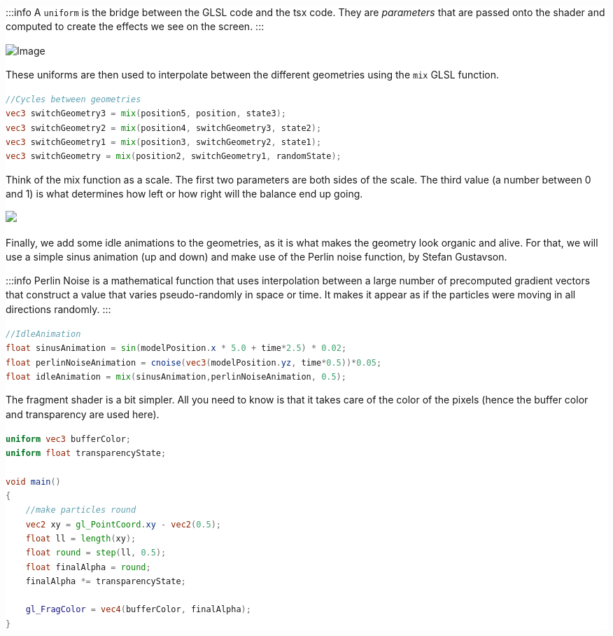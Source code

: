 :::info
A `uniform` is the bridge between the GLSL code and the tsx code. They are _parameters_ that are passed onto the shader and computed to create the effects we see on the screen.
:::

![Image](/img/uniforms.webp)

These uniforms are then used to interpolate between the different geometries using the `mix` GLSL function.

```glsl
//Cycles between geometries
vec3 switchGeometry3 = mix(position5, position, state3);
vec3 switchGeometry2 = mix(position4, switchGeometry3, state2);
vec3 switchGeometry1 = mix(position3, switchGeometry2, state1);
vec3 switchGeometry = mix(position2, switchGeometry1, randomState);
```

Think of the mix function as a scale. The first two parameters are both sides of the scale. The third value (a number between 0 and 1) is what determines how left or how right will the balance end up going.

<img src="/img/mixer.png" size="80%" width="80%"/>

Finally, we add some idle animations to the geometries, as it is what makes the geometry look organic and alive. For that, we will use a simple sinus animation (up and down) and make use of the Perlin noise function, by Stefan Gustavson.

:::info
Perlin Noise is a mathematical function that uses interpolation between a large number of precomputed gradient vectors that construct a value that varies pseudo-randomly in space or time. It makes it appear as if the particles were moving in all directions randomly.
:::

```glsl
//IdleAnimation
float sinusAnimation = sin(modelPosition.x * 5.0 + time*2.5) * 0.02;
float perlinNoiseAnimation = cnoise(vec3(modelPosition.yz, time*0.5))*0.05;
float idleAnimation = mix(sinusAnimation,perlinNoiseAnimation, 0.5);
```

The fragment shader is a bit simpler. All you need to know is that it takes care of the color of the pixels (hence the buffer color and transparency are used here).

```glsl title="src/shader/fragment.glsl"
uniform vec3 bufferColor;
uniform float transparencyState;

void main()
{
    //make particles round
    vec2 xy = gl_PointCoord.xy - vec2(0.5);
    float ll = length(xy);
    float round = step(ll, 0.5);
    float finalAlpha = round;
    finalAlpha *= transparencyState;

    gl_FragColor = vec4(bufferColor, finalAlpha);
}
```
